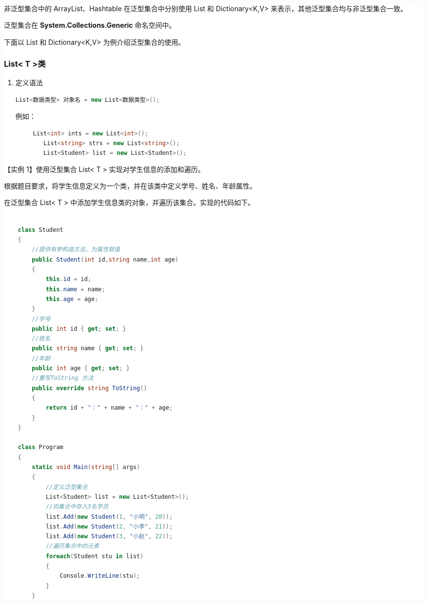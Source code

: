 非泛型集合中的 ArrayList、Hashtable 在泛型集合中分别使用 List<T> 和 Dictionary<K,V> 来表示，其他泛型集合均与非泛型集合一致。

泛型集合在 **System.Collections.Generic** 命名空间中。

下面以 List<T> 和 Dictionary<K,V> 为例介绍泛型集合的使用。

### List< T >类

1. 定义语法

   ```C#
   List<数据类型> 对象名 = new List<数据类型>();
   ```

   例如：

   ```C#
   		List<int> ints = new List<int>();
           List<string> strs = new List<string>();
           List<Student> list = new List<Student>();
   ```

   

【实例 1】使用泛型集合 List< T > 实现对学生信息的添加和遍历。

根据题目要求，将学生信息定义为一个类，并在该类中定义学号、姓名、年龄属性。

在泛型集合 List< T > 中添加学生信息类的对象，并遍历该集合。实现的代码如下。

```C#

	class Student
	{
		//提供有参构造方法，为属性赋值
		public Student(int id,string name,int age)
		{
			this.id = id;
			this.name = name;
			this.age = age;
		}
		//学号
		public int id { get; set; }
		//姓名
		public string name { get; set; }
		//年龄
		public int age { get; set; }
		//重写ToString 方法
		public override string ToString()
		{
			return id + "：" + name + "：" + age;
		}
	}

	class Program
	{
		static void Main(string[] args)
		{
			//定义泛型集合
			List<Student> list = new List<Student>();
			//向集合中存入3名学员
			list.Add(new Student(1, "小明", 20));
			list.Add(new Student(2, "小李", 21));
			list.Add(new Student(3, "小赵", 22));
			//遍历集合中的元素
			foreach(Student stu in list)
			{
				Console.WriteLine(stu);
			}
		}
```